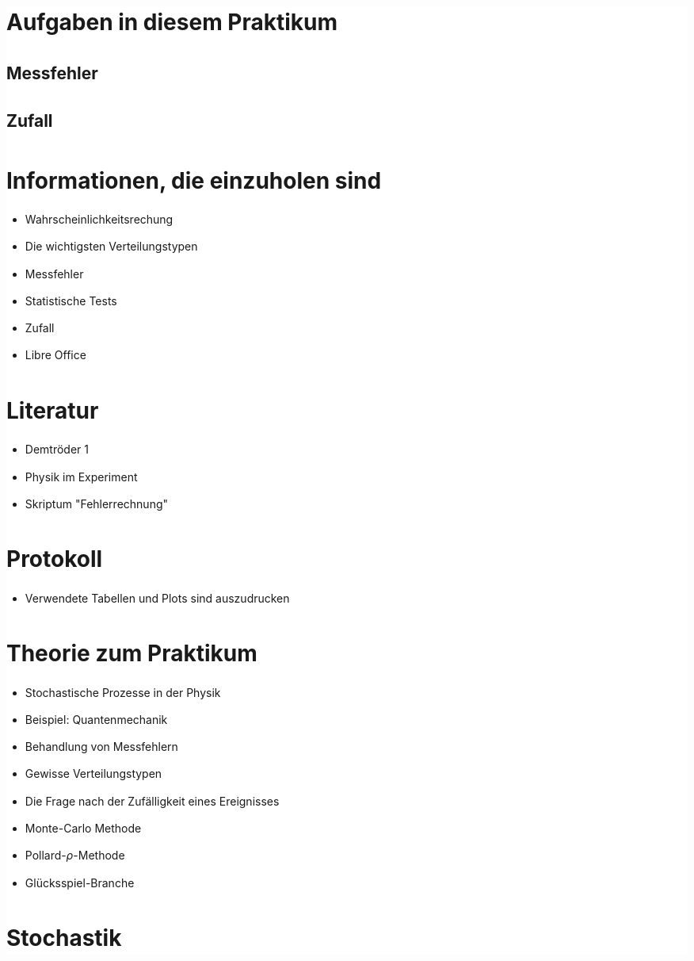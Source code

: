 # Aufgaben in diesem Praktikum

## Messfehler

## Zufall

# Informationen, die einzuholen sind

* Wahrscheinlichkeitsrechung

* Die wichtigsten Verteilungstypen

* Messfehler

* Statistische Tests

* Zufall

* Libre Office

# Literatur

* Demtröder 1

* Physik im Experiment

* Skriptum "Fehlerrechnung"

# Protokoll

* Verwendete Tabellen und Plots sind auszudrucken

# Theorie zum Praktikum

* Stochastische Prozesse in der Physik

* Beispiel: Quantenmechanik

* Behandlung von Messfehlern

* Gewisse Verteilungstypen

* Die Frage nach der Zufälligkeit eines Ereignisses

* Monte-Carlo Methode

* Pollard-$\rho$-Methode

* Glücksspiel-Branche

# Stochastik
